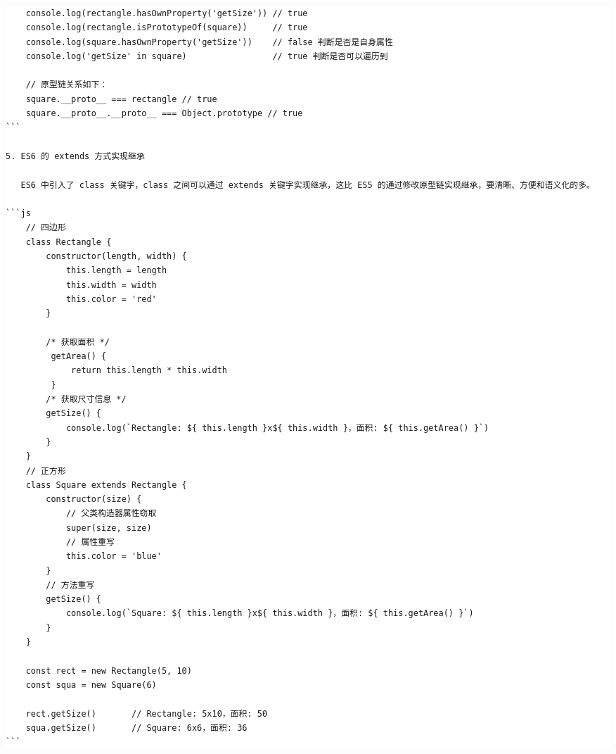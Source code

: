         console.log(rectangle.hasOwnProperty('getSize')) // true
        console.log(rectangle.isPrototypeOf(square))     // true
        console.log(square.hasOwnProperty('getSize'))    // false 判断是否是自身属性
        console.log('getSize' in square)                 // true 判断是否可以遍历到
   
        // 原型链关系如下：
        square.__proto__ === rectangle // true
        square.__proto__.__proto__ === Object.prototype // true
    ```

    5. ES6 的 extends 方式实现继承
       
       ES6 中引入了 class 关键字，class 之间可以通过 extends 关键字实现继承，这比 ES5 的通过修改原型链实现继承，要清晰、方便和语义化的多。
    
    ```js
        // 四边形
        class Rectangle {
            constructor(length, width) {
                this.length = length
                this.width = width
                this.color = 'red'
            }
   
            /* 获取面积 */
             getArea() {
                 return this.length * this.width
             }
            /* 获取尺寸信息 */
            getSize() {
                console.log(`Rectangle: ${ this.length }x${ this.width }，面积: ${ this.getArea() }`)
            }
        }
        // 正方形
        class Square extends Rectangle {
            constructor(size) {
                // 父类构造器属性窃取
                super(size, size)
                // 属性重写
                this.color = 'blue'
            }
            // 方法重写
            getSize() {
                console.log(`Square: ${ this.length }x${ this.width }，面积: ${ this.getArea() }`)
            }
        }
   
        const rect = new Rectangle(5, 10)
        const squa = new Square(6)
        
        rect.getSize()       // Rectangle: 5x10，面积: 50
        squa.getSize()       // Square: 6x6，面积: 36
    ```
